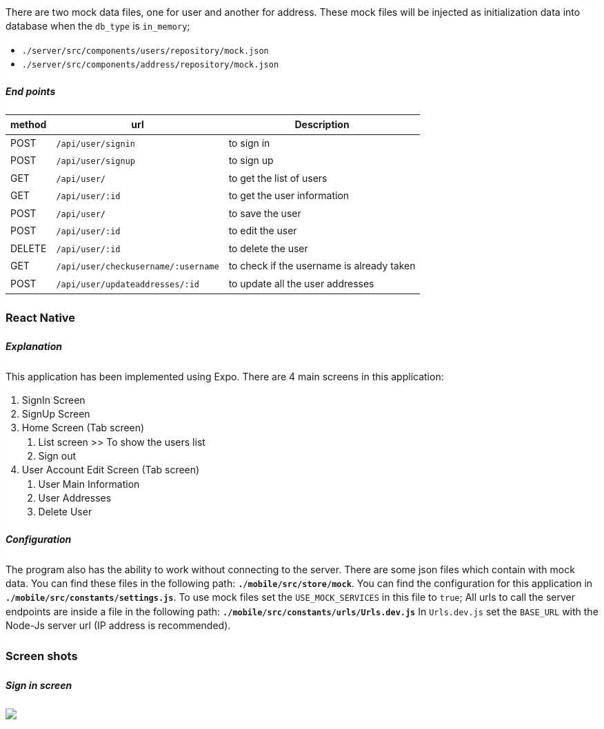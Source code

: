 There are two mock data files, one for user and another  for address. These mock files will be injected as initialization data into database when the `db_type` is `in_memory`;
- `./server/src/components/users/repository/mock.json`
- `./server/src/components/address/repository/mock.json`

##### End points
| method | url | Description |
| --- | --- | --- |
|POST| `/api/user/signin` | to sign in  |
|POST| `/api/user/signup` | to sign up |
|GET| `/api/user/` | to get the list of users |
|GET| `/api/user/:id` | to get the user information |
|POST| `/api/user/` | to save the user |
|POST| `/api/user/:id` | to edit the user |
|DELETE| `/api/user/:id` | to delete the user |
|GET| `/api/user/checkusername/:username` | to check if the username is already taken |
|POST| `/api/user/updateaddresses/:id` | to update all the user addresses |


### React Native
##### Explanation
This application has been implemented using Expo. There are 4 main screens in this application:
1. SignIn Screen
2. SignUp Screen
3. Home Screen (Tab screen)
	1. List screen >> To show the users list
	2. Sign out
4. User Account Edit Screen (Tab screen)
	1. User Main Information
	2. User Addresses
	3. Delete User 

##### Configuration
The program also has the ability to work without connecting to the server. There are some json files which contain with mock data.
You can find these files in the following path: **`./mobile/src/store/mock`**.
You can find the configuration for this application in **`./mobile/src/constants/settings.js`**.
To use mock files set the `USE_MOCK_SERVICES` in this file to `true`;
All urls to call the server endpoints are inside a file in the following path: **`./mobile/src/constants/urls/Urls.dev.js`**
In `Urls.dev.js` set the `BASE_URL` with the Node-Js server url (IP address is recommended).

### Screen shots
##### Sign in screen
<img src="https://github.com/MortiTotti/react-native-user-management/blob/master/screenshots/sign-in.png" width="400" aspectRatio="1/2">
